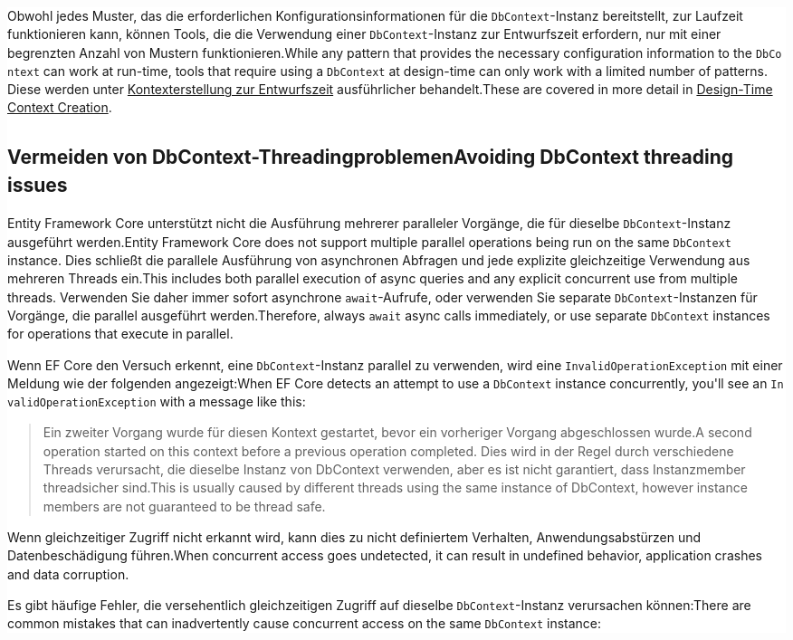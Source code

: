 <span data-ttu-id="a9b24-260">Obwohl jedes Muster, das die erforderlichen Konfigurationsinformationen für die `DbContext`-Instanz bereitstellt, zur Laufzeit funktionieren kann, können Tools, die die Verwendung einer `DbContext`-Instanz zur Entwurfszeit erfordern, nur mit einer begrenzten Anzahl von Mustern funktionieren.</span><span class="sxs-lookup"><span data-stu-id="a9b24-260">While any pattern that provides the necessary configuration information to the `DbContext` can work at run-time, tools that require using a `DbContext` at design-time can only work with a limited number of patterns.</span></span> <span data-ttu-id="a9b24-261">Diese werden unter [Kontexterstellung zur Entwurfszeit](xref:core/cli/dbcontext-creation) ausführlicher behandelt.</span><span class="sxs-lookup"><span data-stu-id="a9b24-261">These are covered in more detail in [Design-Time Context Creation](xref:core/cli/dbcontext-creation).</span></span>

## <a name="avoiding-dbcontext-threading-issues"></a><span data-ttu-id="a9b24-262">Vermeiden von DbContext-Threadingproblemen</span><span class="sxs-lookup"><span data-stu-id="a9b24-262">Avoiding DbContext threading issues</span></span>

<span data-ttu-id="a9b24-263">Entity Framework Core unterstützt nicht die Ausführung mehrerer paralleler Vorgänge, die für dieselbe `DbContext`-Instanz ausgeführt werden.</span><span class="sxs-lookup"><span data-stu-id="a9b24-263">Entity Framework Core does not support multiple parallel operations being run on the same `DbContext` instance.</span></span> <span data-ttu-id="a9b24-264">Dies schließt die parallele Ausführung von asynchronen Abfragen und jede explizite gleichzeitige Verwendung aus mehreren Threads ein.</span><span class="sxs-lookup"><span data-stu-id="a9b24-264">This includes both parallel execution of async queries and any explicit concurrent use from multiple threads.</span></span> <span data-ttu-id="a9b24-265">Verwenden Sie daher immer sofort asynchrone `await`-Aufrufe, oder verwenden Sie separate `DbContext`-Instanzen für Vorgänge, die parallel ausgeführt werden.</span><span class="sxs-lookup"><span data-stu-id="a9b24-265">Therefore, always `await` async calls immediately, or use separate `DbContext` instances for operations that execute in parallel.</span></span>

<span data-ttu-id="a9b24-266">Wenn EF Core den Versuch erkennt, eine `DbContext`-Instanz parallel zu verwenden, wird eine `InvalidOperationException` mit einer Meldung wie der folgenden angezeigt:</span><span class="sxs-lookup"><span data-stu-id="a9b24-266">When EF Core detects an attempt to use a `DbContext` instance concurrently, you'll see an `InvalidOperationException` with a message like this:</span></span>

> <span data-ttu-id="a9b24-267">Ein zweiter Vorgang wurde für diesen Kontext gestartet, bevor ein vorheriger Vorgang abgeschlossen wurde.</span><span class="sxs-lookup"><span data-stu-id="a9b24-267">A second operation started on this context before a previous operation completed.</span></span> <span data-ttu-id="a9b24-268">Dies wird in der Regel durch verschiedene Threads verursacht, die dieselbe Instanz von DbContext verwenden, aber es ist nicht garantiert, dass Instanzmember threadsicher sind.</span><span class="sxs-lookup"><span data-stu-id="a9b24-268">This is usually caused by different threads using the same instance of DbContext, however instance members are not guaranteed to be thread safe.</span></span>

<span data-ttu-id="a9b24-269">Wenn gleichzeitiger Zugriff nicht erkannt wird, kann dies zu nicht definiertem Verhalten, Anwendungsabstürzen und Datenbeschädigung führen.</span><span class="sxs-lookup"><span data-stu-id="a9b24-269">When concurrent access goes undetected, it can result in undefined behavior, application crashes and data corruption.</span></span>

<span data-ttu-id="a9b24-270">Es gibt häufige Fehler, die versehentlich gleichzeitigen Zugriff auf dieselbe `DbContext`-Instanz verursachen können:</span><span class="sxs-lookup"><span data-stu-id="a9b24-270">There are common mistakes that can inadvertently cause concurrent access on the same `DbContext` instance:</span></span>

